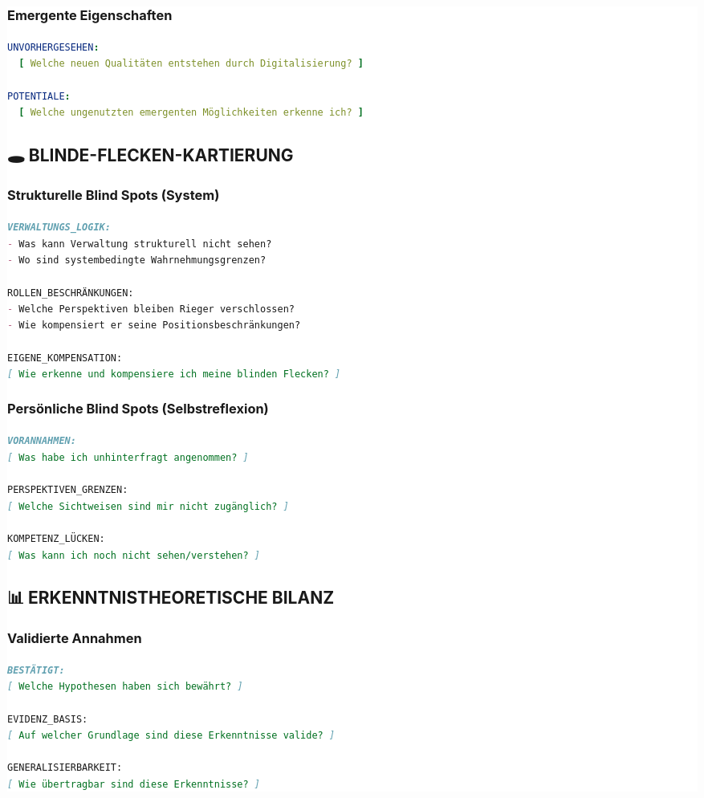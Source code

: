 ### **Emergente Eigenschaften**
```yaml
UNVORHERGESEHEN:
  [ Welche neuen Qualitäten entstehen durch Digitalisierung? ]

POTENTIALE:
  [ Welche ungenutzten emergenten Möglichkeiten erkenne ich? ]
```

## 🕳️ **BLINDE-FLECKEN-KARTIERUNG**

### **Strukturelle Blind Spots (System)**
```markdown
VERWALTUNGS_LOGIK:
- Was kann Verwaltung strukturell nicht sehen?
- Wo sind systembedingte Wahrnehmungsgrenzen?

ROLLEN_BESCHRÄNKUNGEN:
- Welche Perspektiven bleiben Rieger verschlossen?
- Wie kompensiert er seine Positionsbeschränkungen?

EIGENE_KOMPENSATION:
[ Wie erkenne und kompensiere ich meine blinden Flecken? ]
```

### **Persönliche Blind Spots (Selbstreflexion)**  
```markdown
VORANNAHMEN:
[ Was habe ich unhinterfragt angenommen? ]

PERSPEKTIVEN_GRENZEN:
[ Welche Sichtweisen sind mir nicht zugänglich? ]

KOMPETENZ_LÜCKEN:
[ Was kann ich noch nicht sehen/verstehen? ]
```

## 📊 **ERKENNTNISTHEORETISCHE BILANZ**

### **Validierte Annahmen**
```markdown
BESTÄTIGT:
[ Welche Hypothesen haben sich bewährt? ]

EVIDENZ_BASIS:
[ Auf welcher Grundlage sind diese Erkenntnisse valide? ]

GENERALISIERBARKEIT:
[ Wie übertragbar sind diese Erkenntnisse? ]
```
